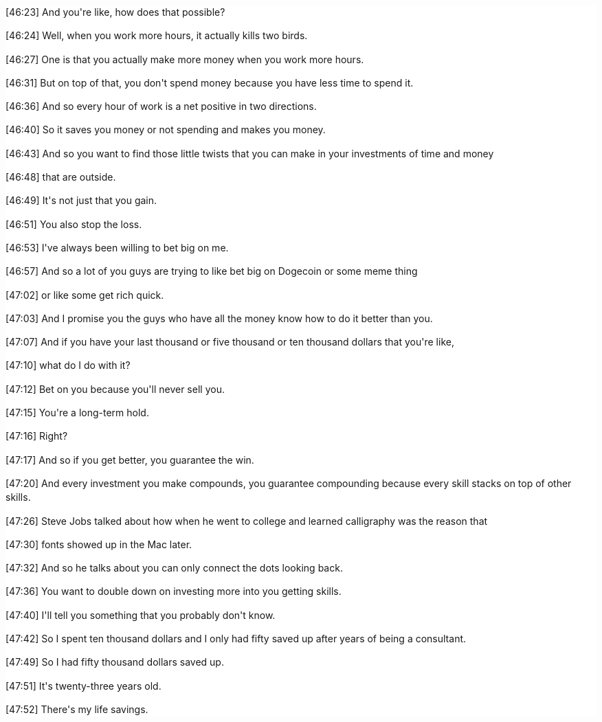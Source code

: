 [46:23] And you're like, how does that possible?

[46:24] Well, when you work more hours, it actually kills two birds.

[46:27] One is that you actually make more money when you work more hours.

[46:31] But on top of that, you don't spend money because you have less time to spend it.

[46:36] And so every hour of work is a net positive in two directions.

[46:40] So it saves you money or not spending and makes you money.

[46:43] And so you want to find those little twists that you can make in your investments of time and money

[46:48] that are outside.

[46:49] It's not just that you gain.

[46:51] You also stop the loss.

[46:53] I've always been willing to bet big on me.

[46:57] And so a lot of you guys are trying to like bet big on Dogecoin or some meme thing

[47:02] or like some get rich quick.

[47:03] And I promise you the guys who have all the money know how to do it better than you.

[47:07] And if you have your last thousand or five thousand or ten thousand dollars that you're like,

[47:10] what do I do with it?

[47:12] Bet on you because you'll never sell you.

[47:15] You're a long-term hold.

[47:16] Right?

[47:17] And so if you get better, you guarantee the win.

[47:20] And every investment you make compounds, you guarantee compounding because every skill stacks on top of other skills.

[47:26] Steve Jobs talked about how when he went to college and learned calligraphy was the reason that

[47:30] fonts showed up in the Mac later.

[47:32] And so he talks about you can only connect the dots looking back.

[47:36] You want to double down on investing more into you getting skills.

[47:40] I'll tell you something that you probably don't know.

[47:42] So I spent ten thousand dollars and I only had fifty saved up after years of being a consultant.

[47:49] So I had fifty thousand dollars saved up.

[47:51] It's twenty-three years old.

[47:52] There's my life savings.
